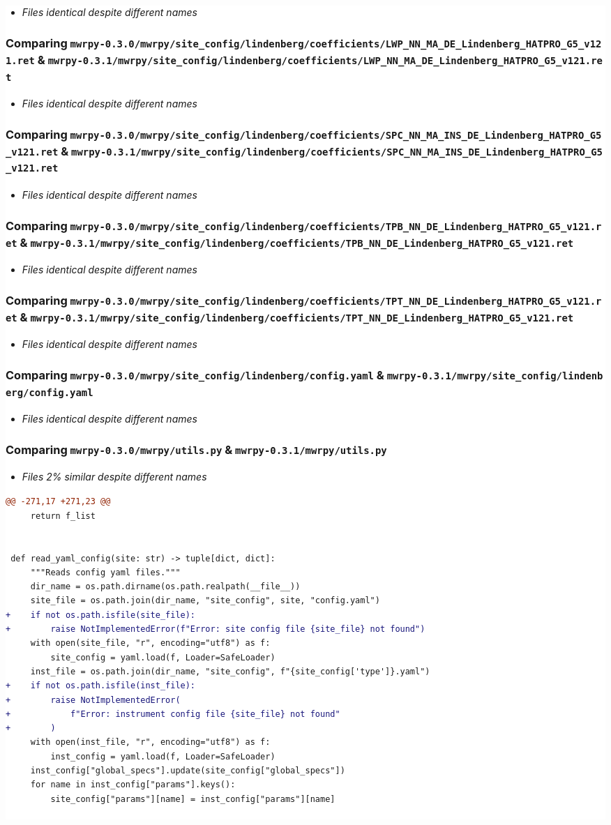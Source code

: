  * *Files identical despite different names*

### Comparing `mwrpy-0.3.0/mwrpy/site_config/lindenberg/coefficients/LWP_NN_MA_DE_Lindenberg_HATPRO_G5_v121.ret` & `mwrpy-0.3.1/mwrpy/site_config/lindenberg/coefficients/LWP_NN_MA_DE_Lindenberg_HATPRO_G5_v121.ret`

 * *Files identical despite different names*

### Comparing `mwrpy-0.3.0/mwrpy/site_config/lindenberg/coefficients/SPC_NN_MA_INS_DE_Lindenberg_HATPRO_G5_v121.ret` & `mwrpy-0.3.1/mwrpy/site_config/lindenberg/coefficients/SPC_NN_MA_INS_DE_Lindenberg_HATPRO_G5_v121.ret`

 * *Files identical despite different names*

### Comparing `mwrpy-0.3.0/mwrpy/site_config/lindenberg/coefficients/TPB_NN_DE_Lindenberg_HATPRO_G5_v121.ret` & `mwrpy-0.3.1/mwrpy/site_config/lindenberg/coefficients/TPB_NN_DE_Lindenberg_HATPRO_G5_v121.ret`

 * *Files identical despite different names*

### Comparing `mwrpy-0.3.0/mwrpy/site_config/lindenberg/coefficients/TPT_NN_DE_Lindenberg_HATPRO_G5_v121.ret` & `mwrpy-0.3.1/mwrpy/site_config/lindenberg/coefficients/TPT_NN_DE_Lindenberg_HATPRO_G5_v121.ret`

 * *Files identical despite different names*

### Comparing `mwrpy-0.3.0/mwrpy/site_config/lindenberg/config.yaml` & `mwrpy-0.3.1/mwrpy/site_config/lindenberg/config.yaml`

 * *Files identical despite different names*

### Comparing `mwrpy-0.3.0/mwrpy/utils.py` & `mwrpy-0.3.1/mwrpy/utils.py`

 * *Files 2% similar despite different names*

```diff
@@ -271,17 +271,23 @@
     return f_list
 
 
 def read_yaml_config(site: str) -> tuple[dict, dict]:
     """Reads config yaml files."""
     dir_name = os.path.dirname(os.path.realpath(__file__))
     site_file = os.path.join(dir_name, "site_config", site, "config.yaml")
+    if not os.path.isfile(site_file):
+        raise NotImplementedError(f"Error: site config file {site_file} not found")
     with open(site_file, "r", encoding="utf8") as f:
         site_config = yaml.load(f, Loader=SafeLoader)
     inst_file = os.path.join(dir_name, "site_config", f"{site_config['type']}.yaml")
+    if not os.path.isfile(inst_file):
+        raise NotImplementedError(
+            f"Error: instrument config file {site_file} not found"
+        )
     with open(inst_file, "r", encoding="utf8") as f:
         inst_config = yaml.load(f, Loader=SafeLoader)
     inst_config["global_specs"].update(site_config["global_specs"])
     for name in inst_config["params"].keys():
         site_config["params"][name] = inst_config["params"][name]
 
```